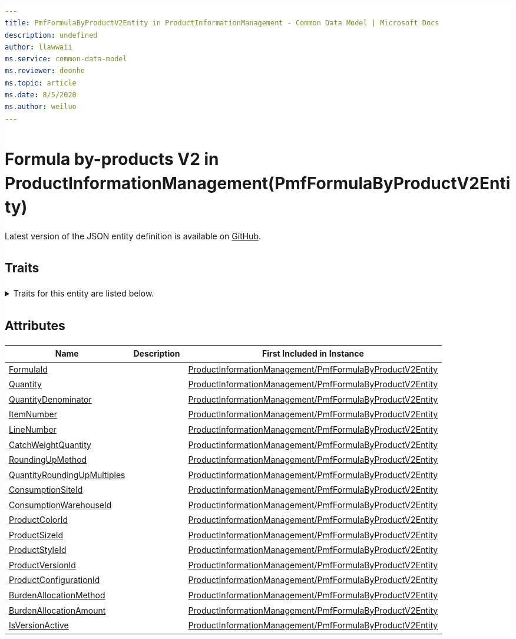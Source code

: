 ```yaml
---
title: PmfFormulaByProductV2Entity in ProductInformationManagement - Common Data Model | Microsoft Docs
description: undefined
author: llawwaii
ms.service: common-data-model
ms.reviewer: deonhe
ms.topic: article
ms.date: 8/5/2020
ms.author: weiluo
---
```


# Formula by-products V2 in ProductInformationManagement(PmfFormulaByProductV2Entity)

  
 Latest version of the JSON entity definition is available on <a href="https://github.com/Microsoft/CDM/tree/master/schemaDocuments/core/operationsCommon/Entities/SupplyChain/ProductInformationManagement/PmfFormulaByProductV2Entity.cdm.json" target="_blank">GitHub</a>.  

## Traits

<details><summary>Traits for this entity are listed below.  
</summary></details>

## Attributes

|Name|Description|First Included in Instance|
|---|---|---|
|[FormulaId](#FormulaId)||<a href="PmfFormulaByProductV2Entity.md" target="_blank">ProductInformationManagement/PmfFormulaByProductV2Entity</a>|
|[Quantity](#Quantity)||<a href="PmfFormulaByProductV2Entity.md" target="_blank">ProductInformationManagement/PmfFormulaByProductV2Entity</a>|
|[QuantityDenominator](#QuantityDenominator)||<a href="PmfFormulaByProductV2Entity.md" target="_blank">ProductInformationManagement/PmfFormulaByProductV2Entity</a>|
|[ItemNumber](#ItemNumber)||<a href="PmfFormulaByProductV2Entity.md" target="_blank">ProductInformationManagement/PmfFormulaByProductV2Entity</a>|
|[LineNumber](#LineNumber)||<a href="PmfFormulaByProductV2Entity.md" target="_blank">ProductInformationManagement/PmfFormulaByProductV2Entity</a>|
|[CatchWeightQuantity](#CatchWeightQuantity)||<a href="PmfFormulaByProductV2Entity.md" target="_blank">ProductInformationManagement/PmfFormulaByProductV2Entity</a>|
|[RoundingUpMethod](#RoundingUpMethod)||<a href="PmfFormulaByProductV2Entity.md" target="_blank">ProductInformationManagement/PmfFormulaByProductV2Entity</a>|
|[QuantityRoundingUpMultiples](#QuantityRoundingUpMultiples)||<a href="PmfFormulaByProductV2Entity.md" target="_blank">ProductInformationManagement/PmfFormulaByProductV2Entity</a>|
|[ConsumptionSiteId](#ConsumptionSiteId)||<a href="PmfFormulaByProductV2Entity.md" target="_blank">ProductInformationManagement/PmfFormulaByProductV2Entity</a>|
|[ConsumptionWarehouseId](#ConsumptionWarehouseId)||<a href="PmfFormulaByProductV2Entity.md" target="_blank">ProductInformationManagement/PmfFormulaByProductV2Entity</a>|
|[ProductColorId](#ProductColorId)||<a href="PmfFormulaByProductV2Entity.md" target="_blank">ProductInformationManagement/PmfFormulaByProductV2Entity</a>|
|[ProductSizeId](#ProductSizeId)||<a href="PmfFormulaByProductV2Entity.md" target="_blank">ProductInformationManagement/PmfFormulaByProductV2Entity</a>|
|[ProductStyleId](#ProductStyleId)||<a href="PmfFormulaByProductV2Entity.md" target="_blank">ProductInformationManagement/PmfFormulaByProductV2Entity</a>|
|[ProductVersionId](#ProductVersionId)||<a href="PmfFormulaByProductV2Entity.md" target="_blank">ProductInformationManagement/PmfFormulaByProductV2Entity</a>|
|[ProductConfigurationId](#ProductConfigurationId)||<a href="PmfFormulaByProductV2Entity.md" target="_blank">ProductInformationManagement/PmfFormulaByProductV2Entity</a>|
|[BurdenAllocationMethod](#BurdenAllocationMethod)||<a href="PmfFormulaByProductV2Entity.md" target="_blank">ProductInformationManagement/PmfFormulaByProductV2Entity</a>|
|[BurdenAllocationAmount](#BurdenAllocationAmount)||<a href="PmfFormulaByProductV2Entity.md" target="_blank">ProductInformationManagement/PmfFormulaByProductV2Entity</a>|
|[IsVersionActive](#IsVersionActive)||<a href="PmfFormulaByProductV2Entity.md" target="_blank">ProductInformationManagement/PmfFormulaByProductV2Entity</a>|